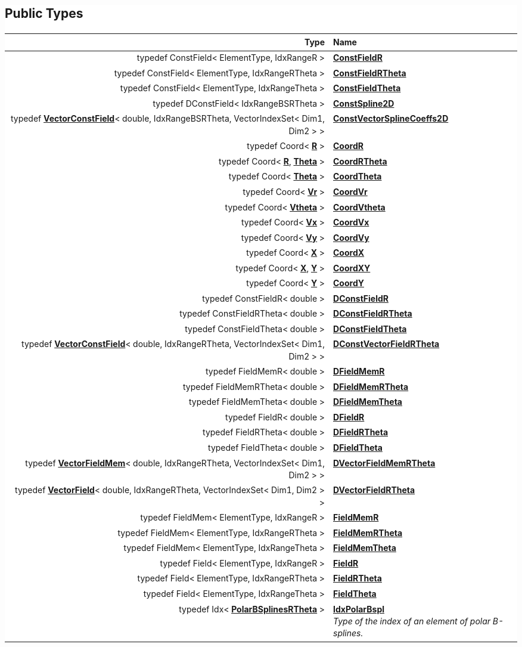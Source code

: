 
## Public Types

| Type | Name |
| ---: | :--- |
| typedef ConstField&lt; ElementType, IdxRangeR &gt; | [**ConstFieldR**](#typedef-constfieldr)  <br> |
| typedef ConstField&lt; ElementType, IdxRangeRTheta &gt; | [**ConstFieldRTheta**](#typedef-constfieldrtheta)  <br> |
| typedef ConstField&lt; ElementType, IdxRangeTheta &gt; | [**ConstFieldTheta**](#typedef-constfieldtheta)  <br> |
| typedef DConstField&lt; IdxRangeBSRTheta &gt; | [**ConstSpline2D**](#typedef-constspline2d)  <br> |
| typedef [**VectorConstField**](classVectorField.md)&lt; double, IdxRangeBSRTheta, VectorIndexSet&lt; Dim1, Dim2 &gt; &gt; | [**ConstVectorSplineCoeffs2D**](#typedef-constvectorsplinecoeffs2d)  <br> |
| typedef Coord&lt; [**R**](structR.md) &gt; | [**CoordR**](#typedef-coordr)  <br> |
| typedef Coord&lt; [**R**](structR.md), [**Theta**](structTheta.md) &gt; | [**CoordRTheta**](#typedef-coordrtheta)  <br> |
| typedef Coord&lt; [**Theta**](structTheta.md) &gt; | [**CoordTheta**](#typedef-coordtheta)  <br> |
| typedef Coord&lt; [**Vr**](structVr.md) &gt; | [**CoordVr**](#typedef-coordvr)  <br> |
| typedef Coord&lt; [**Vtheta**](structVtheta.md) &gt; | [**CoordVtheta**](#typedef-coordvtheta)  <br> |
| typedef Coord&lt; [**Vx**](structVx.md) &gt; | [**CoordVx**](#typedef-coordvx)  <br> |
| typedef Coord&lt; [**Vy**](structVy.md) &gt; | [**CoordVy**](#typedef-coordvy)  <br> |
| typedef Coord&lt; [**X**](structX.md) &gt; | [**CoordX**](#typedef-coordx)  <br> |
| typedef Coord&lt; [**X**](structX.md), [**Y**](structY.md) &gt; | [**CoordXY**](#typedef-coordxy)  <br> |
| typedef Coord&lt; [**Y**](structY.md) &gt; | [**CoordY**](#typedef-coordy)  <br> |
| typedef ConstFieldR&lt; double &gt; | [**DConstFieldR**](#typedef-dconstfieldr)  <br> |
| typedef ConstFieldRTheta&lt; double &gt; | [**DConstFieldRTheta**](#typedef-dconstfieldrtheta)  <br> |
| typedef ConstFieldTheta&lt; double &gt; | [**DConstFieldTheta**](#typedef-dconstfieldtheta)  <br> |
| typedef [**VectorConstField**](classVectorField.md)&lt; double, IdxRangeRTheta, VectorIndexSet&lt; Dim1, Dim2 &gt; &gt; | [**DConstVectorFieldRTheta**](#typedef-dconstvectorfieldrtheta)  <br> |
| typedef FieldMemR&lt; double &gt; | [**DFieldMemR**](#typedef-dfieldmemr)  <br> |
| typedef FieldMemRTheta&lt; double &gt; | [**DFieldMemRTheta**](#typedef-dfieldmemrtheta)  <br> |
| typedef FieldMemTheta&lt; double &gt; | [**DFieldMemTheta**](#typedef-dfieldmemtheta)  <br> |
| typedef FieldR&lt; double &gt; | [**DFieldR**](#typedef-dfieldr)  <br> |
| typedef FieldRTheta&lt; double &gt; | [**DFieldRTheta**](#typedef-dfieldrtheta)  <br> |
| typedef FieldTheta&lt; double &gt; | [**DFieldTheta**](#typedef-dfieldtheta)  <br> |
| typedef [**VectorFieldMem**](classVectorFieldMem.md)&lt; double, IdxRangeRTheta, VectorIndexSet&lt; Dim1, Dim2 &gt; &gt; | [**DVectorFieldMemRTheta**](#typedef-dvectorfieldmemrtheta)  <br> |
| typedef [**VectorField**](classVectorField.md)&lt; double, IdxRangeRTheta, VectorIndexSet&lt; Dim1, Dim2 &gt; &gt; | [**DVectorFieldRTheta**](#typedef-dvectorfieldrtheta)  <br> |
| typedef FieldMem&lt; ElementType, IdxRangeR &gt; | [**FieldMemR**](#typedef-fieldmemr)  <br> |
| typedef FieldMem&lt; ElementType, IdxRangeRTheta &gt; | [**FieldMemRTheta**](#typedef-fieldmemrtheta)  <br> |
| typedef FieldMem&lt; ElementType, IdxRangeTheta &gt; | [**FieldMemTheta**](#typedef-fieldmemtheta)  <br> |
| typedef Field&lt; ElementType, IdxRangeR &gt; | [**FieldR**](#typedef-fieldr)  <br> |
| typedef Field&lt; ElementType, IdxRangeRTheta &gt; | [**FieldRTheta**](#typedef-fieldrtheta)  <br> |
| typedef Field&lt; ElementType, IdxRangeTheta &gt; | [**FieldTheta**](#typedef-fieldtheta)  <br> |
| typedef Idx&lt; [**PolarBSplinesRTheta**](structPolarBSplinesRTheta.md) &gt; | [**IdxPolarBspl**](#typedef-idxpolarbspl)  <br>_Type of the index of an element of polar B-splines._  |